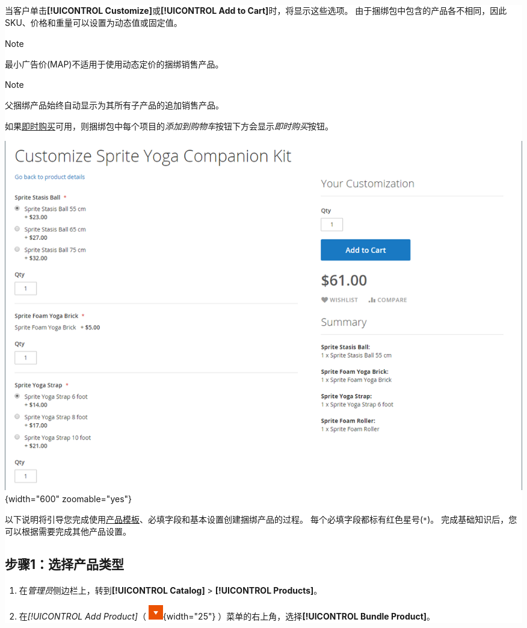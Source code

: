 当客户单击&#x200B;**[!UICONTROL Customize]**&#x200B;或&#x200B;**[!UICONTROL Add to Cart]**&#x200B;时，将显示这些选项。 由于捆绑包中包含的产品各不相同，因此SKU、价格和重量可以设置为动态值或固定值。

>[!NOTE]
>
>最小广告价(MAP)不适用于使用动态定价的捆绑销售产品。

>[!NOTE]
>
>父捆绑产品始终自动显示为其所有子产品的追加销售产品。

如果[即时购买](../stores-purchase/checkout-instant-purchase.md)可用，则捆绑包中每个项目的&#x200B;_添加到购物车_&#x200B;按钮下方会显示&#x200B;_即时购买_&#x200B;按钮。

![自定义包](./assets/product-bundle-customize.png){width="600" zoomable="yes"}

以下说明将引导您完成使用[产品模板](attribute-sets.md)、必填字段和基本设置创建捆绑产品的过程。 每个必填字段都标有红色星号(`*`)。 完成基础知识后，您可以根据需要完成其他产品设置。

## 步骤1：选择产品类型

1. 在&#x200B;_管理员_&#x200B;侧边栏上，转到&#x200B;**[!UICONTROL Catalog]** > **[!UICONTROL Products]**。

1. 在&#x200B;_[!UICONTROL Add Product]_（ ![菜单箭头](../assets/icon-menu-down-arrow-red.png){width="25"} ）菜单的右上角，选择&#x200B;**[!UICONTROL Bundle Product]**。
